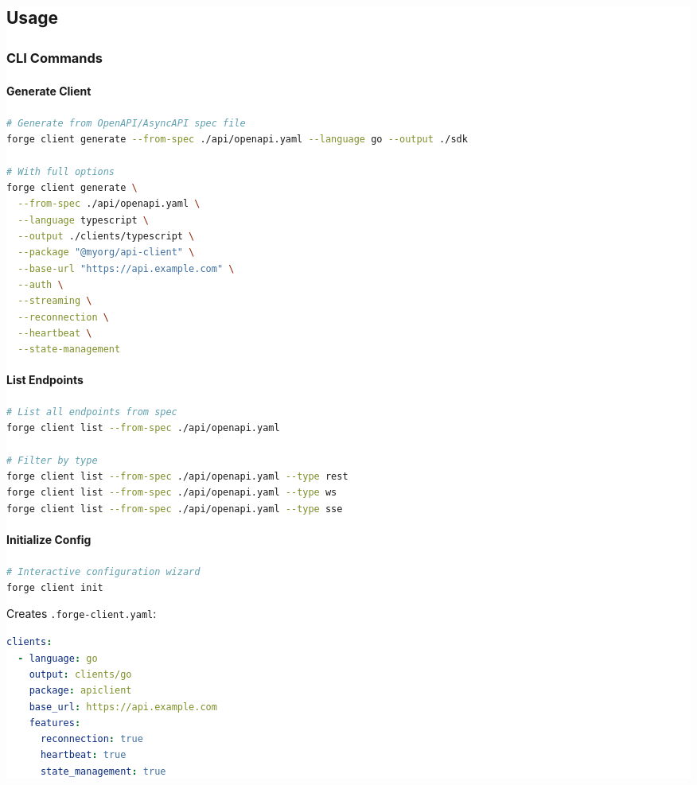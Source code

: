 ## Usage

### CLI Commands

#### Generate Client

```bash
# Generate from OpenAPI/AsyncAPI spec file
forge client generate --from-spec ./api/openapi.yaml --language go --output ./sdk

# With full options
forge client generate \
  --from-spec ./api/openapi.yaml \
  --language typescript \
  --output ./clients/typescript \
  --package "@myorg/api-client" \
  --base-url "https://api.example.com" \
  --auth \
  --streaming \
  --reconnection \
  --heartbeat \
  --state-management
```

#### List Endpoints

```bash
# List all endpoints from spec
forge client list --from-spec ./api/openapi.yaml

# Filter by type
forge client list --from-spec ./api/openapi.yaml --type rest
forge client list --from-spec ./api/openapi.yaml --type ws
forge client list --from-spec ./api/openapi.yaml --type sse
```

#### Initialize Config

```bash
# Interactive configuration wizard
forge client init
```

Creates `.forge-client.yaml`:

```yaml
clients:
  - language: go
    output: clients/go
    package: apiclient
    base_url: https://api.example.com
    features:
      reconnection: true
      heartbeat: true
      state_management: true
```
